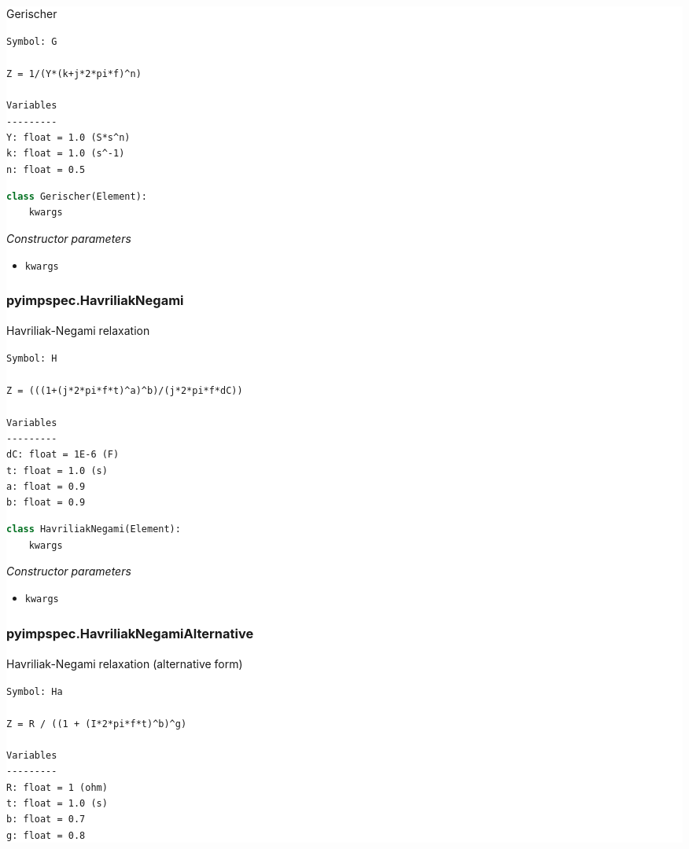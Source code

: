 Gerischer

    Symbol: G

    Z = 1/(Y*(k+j*2*pi*f)^n)

    Variables
    ---------
    Y: float = 1.0 (S*s^n)
    k: float = 1.0 (s^-1)
    n: float = 0.5

```python
class Gerischer(Element):
	kwargs
```

_Constructor parameters_

- `kwargs`




### **pyimpspec.HavriliakNegami**

Havriliak-Negami relaxation

    Symbol: H

    Z = (((1+(j*2*pi*f*t)^a)^b)/(j*2*pi*f*dC))

    Variables
    ---------
    dC: float = 1E-6 (F)
    t: float = 1.0 (s)
    a: float = 0.9
    b: float = 0.9

```python
class HavriliakNegami(Element):
	kwargs
```

_Constructor parameters_

- `kwargs`




### **pyimpspec.HavriliakNegamiAlternative**

Havriliak-Negami relaxation (alternative form)

    Symbol: Ha

    Z = R / ((1 + (I*2*pi*f*t)^b)^g)

    Variables
    ---------
    R: float = 1 (ohm)
    t: float = 1.0 (s)
    b: float = 0.7
    g: float = 0.8
